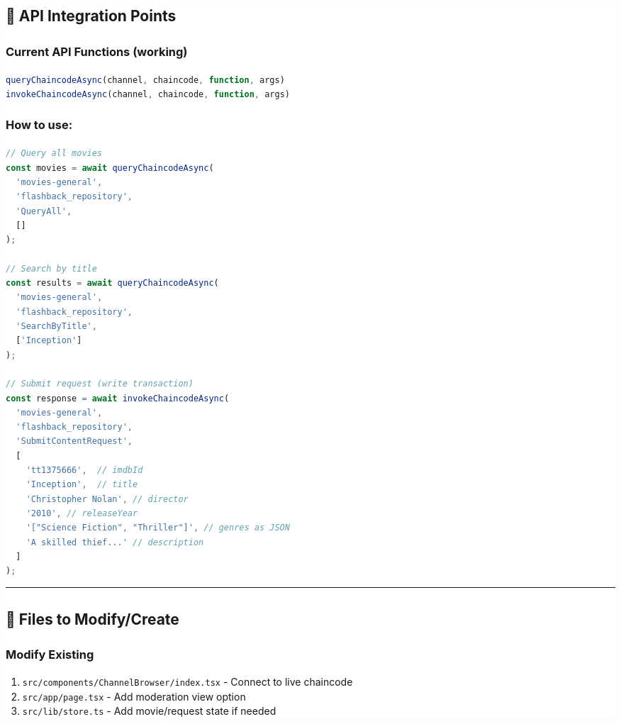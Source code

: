 
## 🔌 API Integration Points

### Current API Functions (working)
```typescript
queryChaincodeAsync(channel, chaincode, function, args)
invokeChaincodeAsync(channel, chaincode, function, args)
```

### How to use:
```typescript
// Query all movies
const movies = await queryChaincodeAsync(
  'movies-general',
  'flashback_repository',
  'QueryAll',
  []
);

// Search by title
const results = await queryChaincodeAsync(
  'movies-general',
  'flashback_repository',
  'SearchByTitle',
  ['Inception']
);

// Submit request (write transaction)
const response = await invokeChaincodeAsync(
  'movies-general',
  'flashback_repository',
  'SubmitContentRequest',
  [
    'tt1375666',  // imdbId
    'Inception',  // title
    'Christopher Nolan', // director
    '2010', // releaseYear
    '["Science Fiction", "Thriller"]', // genres as JSON
    'A skilled thief...' // description
  ]
);
```

---

## 📁 Files to Modify/Create

### Modify Existing
1. `src/components/ChannelBrowser/index.tsx` - Connect to live chaincode
2. `src/app/page.tsx` - Add moderation view option
3. `src/lib/store.ts` - Add movie/request state if needed
